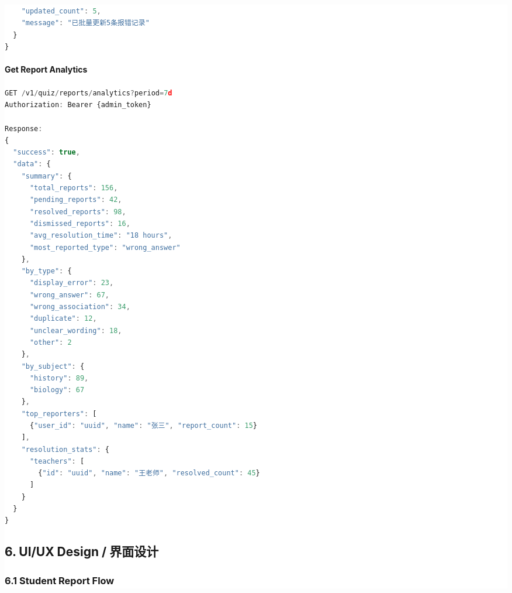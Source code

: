 ```typescript
    "updated_count": 5,
    "message": "已批量更新5条报错记录"
  }
}
```

#### Get Report Analytics
```typescript
GET /v1/quiz/reports/analytics?period=7d
Authorization: Bearer {admin_token}

Response:
{
  "success": true,
  "data": {
    "summary": {
      "total_reports": 156,
      "pending_reports": 42,
      "resolved_reports": 98,
      "dismissed_reports": 16,
      "avg_resolution_time": "18 hours",
      "most_reported_type": "wrong_answer"
    },
    "by_type": {
      "display_error": 23,
      "wrong_answer": 67,
      "wrong_association": 34,
      "duplicate": 12,
      "unclear_wording": 18,
      "other": 2
    },
    "by_subject": {
      "history": 89,
      "biology": 67
    },
    "top_reporters": [
      {"user_id": "uuid", "name": "张三", "report_count": 15}
    ],
    "resolution_stats": {
      "teachers": [
        {"id": "uuid", "name": "王老师", "resolved_count": 45}
      ]
    }
  }
}
```

## 6. UI/UX Design / 界面设计

### 6.1 Student Report Flow

